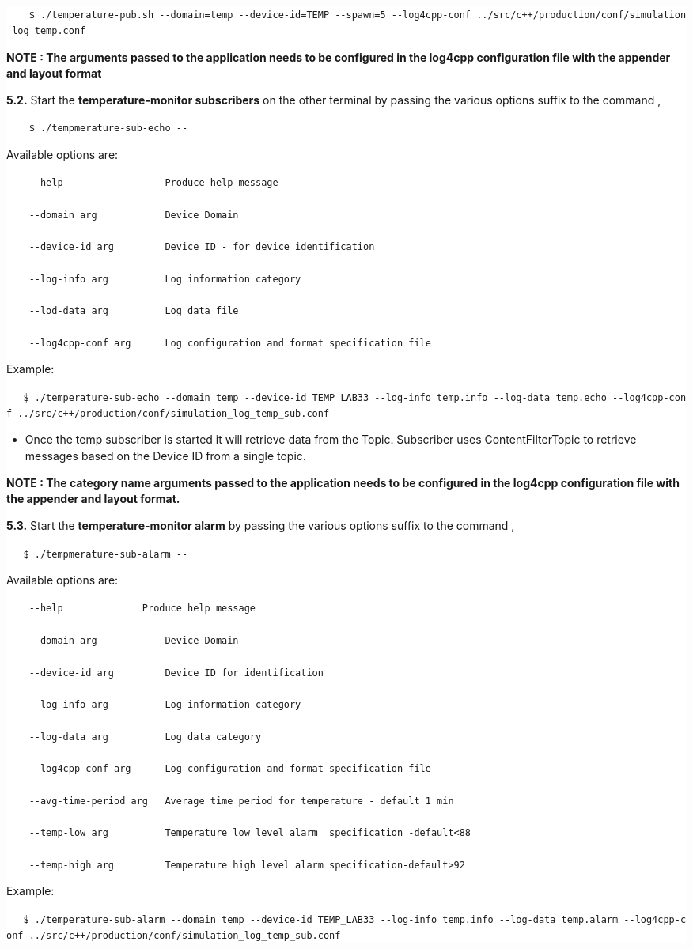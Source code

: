         $ ./temperature-pub.sh --domain=temp --device-id=TEMP --spawn=5 --log4cpp-conf ../src/c++/production/conf/simulation_log_temp.conf
    
**NOTE : The arguments passed to the application needs to be configured in the log4cpp configuration file with the appender and layout format**

**5.2.** Start the **temperature-monitor subscribers** on the other terminal by passing the various options suffix to the command ,

        $ ./tempmerature-sub-echo --

Available options are:

        --help                  Produce help message

        --domain arg            Device Domain 

        --device-id arg         Device ID - for device identification

        --log-info arg          Log information category

        --lod-data arg      	Log data file 

        --log4cpp-conf arg      Log configuration and format specification file

Example:

       $ ./temperature-sub-echo --domain temp --device-id TEMP_LAB33 --log-info temp.info --log-data temp.echo --log4cpp-conf ../src/c++/production/conf/simulation_log_temp_sub.conf

  * Once the temp subscriber is started it will retrieve data from the Topic. Subscriber uses ContentFilterTopic to retrieve messages based on the Device ID from a single topic.

**NOTE :  The category name arguments passed to the application needs to be configured in the log4cpp configuration file with the appender and layout format.**

**5.3.**  Start the **temperature-monitor alarm** by passing the various options suffix to the command ,

       $ ./tempmerature-sub-alarm --

Available options are:

        --help		        Produce help message

        --domain arg	        Device Domain
  
        --device-id arg         Device ID for identification
  
        --log-info arg          Log information category
  
        --log-data arg          Log data category 
  
        --log4cpp-conf arg      Log configuration and format specification file
  
        --avg-time-period arg   Average time period for temperature - default 1 min
  
        --temp-low arg          Temperature low level alarm  specification -default<88
  
        --temp-high arg         Temperature high level alarm specification-default>92

Example:

       $ ./temperature-sub-alarm --domain temp --device-id TEMP_LAB33 --log-info temp.info --log-data temp.alarm --log4cpp-conf ../src/c++/production/conf/simulation_log_temp_sub.conf
